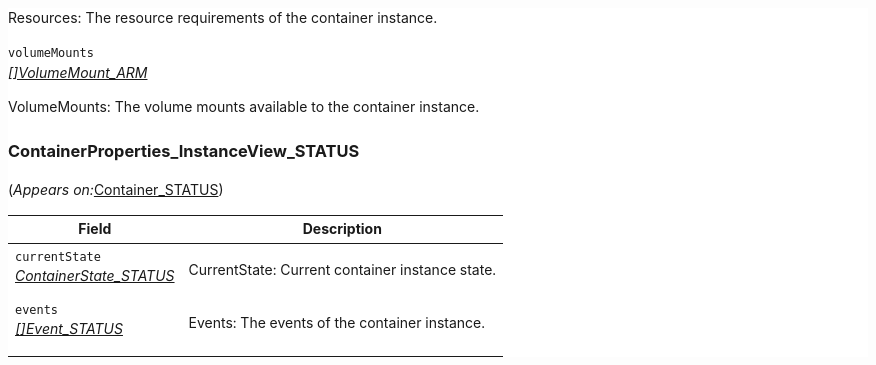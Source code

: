 <td>
<p>Resources: The resource requirements of the container instance.</p>
</td>
</tr>
<tr>
<td>
<code>volumeMounts</code><br/>
<em>
<a href="#containerinstance.azure.com/v1api20211001.VolumeMount_ARM">
[]VolumeMount_ARM
</a>
</em>
</td>
<td>
<p>VolumeMounts: The volume mounts available to the container instance.</p>
</td>
</tr>
</tbody>
</table>
<h3 id="containerinstance.azure.com/v1api20211001.ContainerProperties_InstanceView_STATUS">ContainerProperties_InstanceView_STATUS
</h3>
<p>
(<em>Appears on:</em><a href="#containerinstance.azure.com/v1api20211001.Container_STATUS">Container_STATUS</a>)
</p>
<div>
</div>
<table>
<thead>
<tr>
<th>Field</th>
<th>Description</th>
</tr>
</thead>
<tbody>
<tr>
<td>
<code>currentState</code><br/>
<em>
<a href="#containerinstance.azure.com/v1api20211001.ContainerState_STATUS">
ContainerState_STATUS
</a>
</em>
</td>
<td>
<p>CurrentState: Current container instance state.</p>
</td>
</tr>
<tr>
<td>
<code>events</code><br/>
<em>
<a href="#containerinstance.azure.com/v1api20211001.Event_STATUS">
[]Event_STATUS
</a>
</em>
</td>
<td>
<p>Events: The events of the container instance.</p>
</td>
</tr>
<tr>
<td>